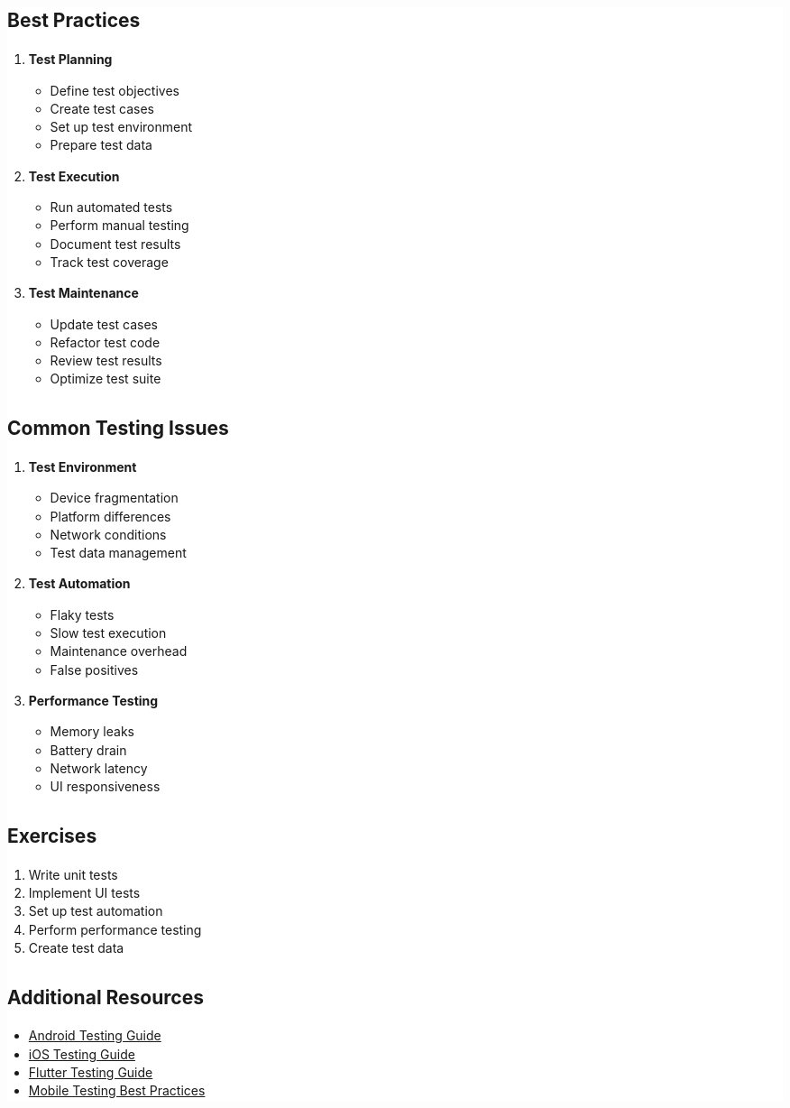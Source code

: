 ## Best Practices

1. **Test Planning**
   - Define test objectives
   - Create test cases
   - Set up test environment
   - Prepare test data

2. **Test Execution**
   - Run automated tests
   - Perform manual testing
   - Document test results
   - Track test coverage

3. **Test Maintenance**
   - Update test cases
   - Refactor test code
   - Review test results
   - Optimize test suite

## Common Testing Issues

1. **Test Environment**
   - Device fragmentation
   - Platform differences
   - Network conditions
   - Test data management

2. **Test Automation**
   - Flaky tests
   - Slow test execution
   - Maintenance overhead
   - False positives

3. **Performance Testing**
   - Memory leaks
   - Battery drain
   - Network latency
   - UI responsiveness

## Exercises

1. Write unit tests
2. Implement UI tests
3. Set up test automation
4. Perform performance testing
5. Create test data

## Additional Resources

- [Android Testing Guide](https://developer.android.com/training/testing)
- [iOS Testing Guide](https://developer.apple.com/library/archive/documentation/DeveloperTools/Conceptual/testing_with_xcode/chapters/01-introduction.html)
- [Flutter Testing Guide](https://flutter.dev/docs/testing)
- [Mobile Testing Best Practices](https://www.softwaretestinghelp.com/mobile-app-testing/) 